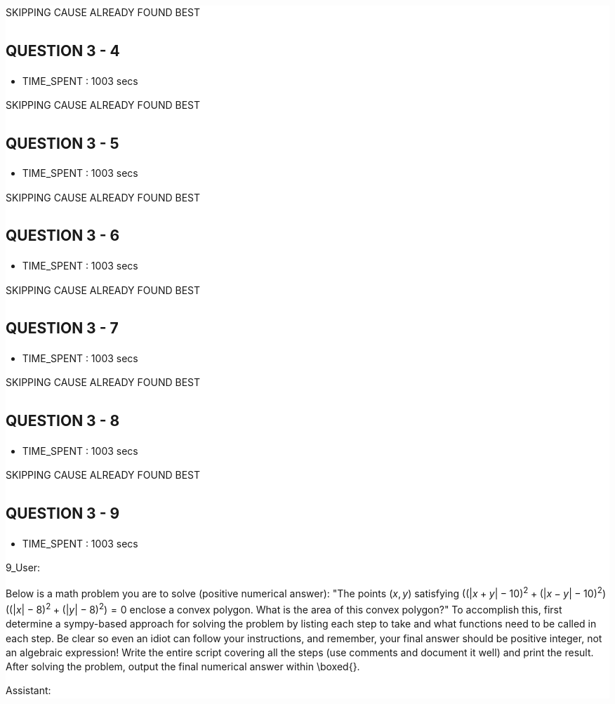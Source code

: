 SKIPPING CAUSE ALREADY FOUND BEST



## QUESTION 3 - 4 
- TIME_SPENT : 1003 secs

SKIPPING CAUSE ALREADY FOUND BEST



## QUESTION 3 - 5 
- TIME_SPENT : 1003 secs

SKIPPING CAUSE ALREADY FOUND BEST



## QUESTION 3 - 6 
- TIME_SPENT : 1003 secs

SKIPPING CAUSE ALREADY FOUND BEST



## QUESTION 3 - 7 
- TIME_SPENT : 1003 secs

SKIPPING CAUSE ALREADY FOUND BEST



## QUESTION 3 - 8 
- TIME_SPENT : 1003 secs

SKIPPING CAUSE ALREADY FOUND BEST



## QUESTION 3 - 9 
- TIME_SPENT : 1003 secs

9_User:

Below is a math problem you are to solve (positive numerical answer):
"The points $\left(x, y\right)$ satisfying $((\vert x + y \vert - 10)^2 + ( \vert x - y \vert - 10)^2)((\vert x \vert - 8)^2 + ( \vert y \vert - 8)^2) = 0$ enclose a convex polygon. What is the area of this convex polygon?"
To accomplish this, first determine a sympy-based approach for solving the problem by listing each step to take and what functions need to be called in each step. Be clear so even an idiot can follow your instructions, and remember, your final answer should be positive integer, not an algebraic expression!
Write the entire script covering all the steps (use comments and document it well) and print the result. After solving the problem, output the final numerical answer within \boxed{}.

Assistant: 
